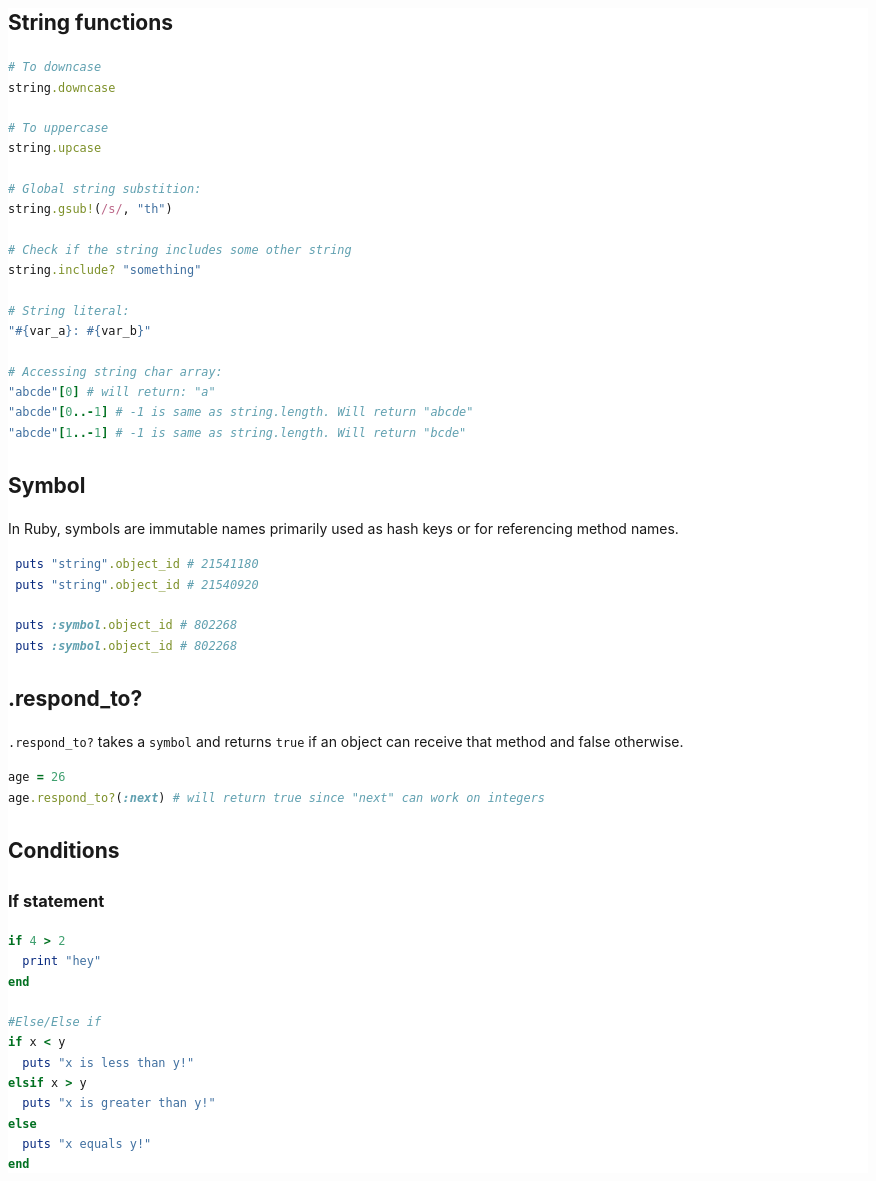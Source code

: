 ## String functions
```ruby
# To downcase
string.downcase

# To uppercase
string.upcase

# Global string substition:
string.gsub!(/s/, "th")

# Check if the string includes some other string
string.include? "something"

# String literal:
"#{var_a}: #{var_b}"

# Accessing string char array:
"abcde"[0] # will return: "a"
"abcde"[0..-1] # -1 is same as string.length. Will return "abcde"
"abcde"[1..-1] # -1 is same as string.length. Will return "bcde"
```

## Symbol
In Ruby, symbols are immutable names primarily used as hash keys or for referencing method names.
```ruby
 puts "string".object_id # 21541180
 puts "string".object_id # 21540920

 puts :symbol.object_id # 802268
 puts :symbol.object_id # 802268
```

## .respond_to?
`.respond_to?` takes a `symbol` and returns `true` if an object can receive that method and false otherwise. 
```ruby
age = 26
age.respond_to?(:next) # will return true since "next" can work on integers
```

## Conditions
### If statement
```ruby
if 4 > 2
  print "hey"
end

#Else/Else if
if x < y 
  puts "x is less than y!"
elsif x > y
  puts "x is greater than y!"
else
  puts "x equals y!"
end
```
